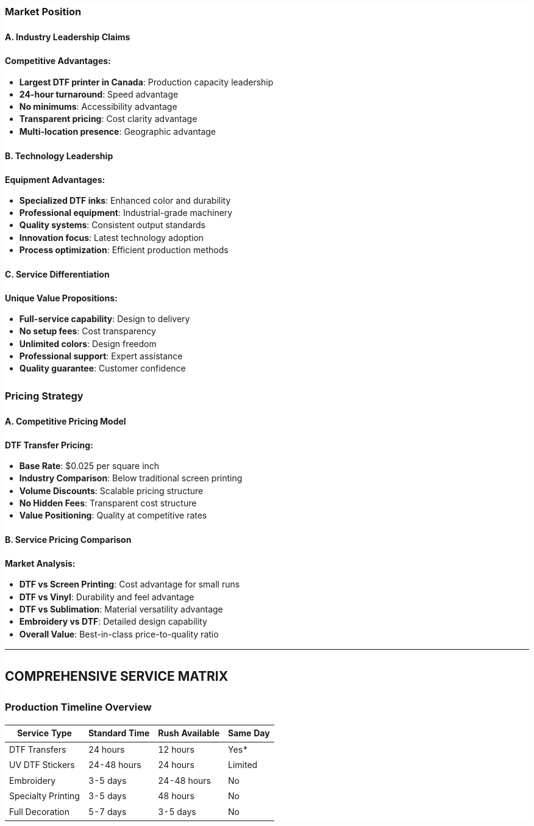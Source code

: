 ### Market Position

#### A. Industry Leadership Claims
**Competitive Advantages:**
- **Largest DTF printer in Canada**: Production capacity leadership
- **24-hour turnaround**: Speed advantage
- **No minimums**: Accessibility advantage
- **Transparent pricing**: Cost clarity advantage
- **Multi-location presence**: Geographic advantage

#### B. Technology Leadership
**Equipment Advantages:**
- **Specialized DTF inks**: Enhanced color and durability
- **Professional equipment**: Industrial-grade machinery
- **Quality systems**: Consistent output standards
- **Innovation focus**: Latest technology adoption
- **Process optimization**: Efficient production methods

#### C. Service Differentiation
**Unique Value Propositions:**
- **Full-service capability**: Design to delivery
- **No setup fees**: Cost transparency
- **Unlimited colors**: Design freedom
- **Professional support**: Expert assistance
- **Quality guarantee**: Customer confidence

### Pricing Strategy

#### A. Competitive Pricing Model
**DTF Transfer Pricing:**
- **Base Rate**: $0.025 per square inch
- **Industry Comparison**: Below traditional screen printing
- **Volume Discounts**: Scalable pricing structure
- **No Hidden Fees**: Transparent cost structure
- **Value Positioning**: Quality at competitive rates

#### B. Service Pricing Comparison
**Market Analysis:**
- **DTF vs Screen Printing**: Cost advantage for small runs
- **DTF vs Vinyl**: Durability and feel advantage
- **DTF vs Sublimation**: Material versatility advantage
- **Embroidery vs DTF**: Detailed design capability
- **Overall Value**: Best-in-class price-to-quality ratio

---

## COMPREHENSIVE SERVICE MATRIX

### Production Timeline Overview
| Service Type | Standard Time | Rush Available | Same Day |
|--------------|---------------|----------------|----------|
| DTF Transfers | 24 hours | 12 hours | Yes* |
| UV DTF Stickers | 24-48 hours | 24 hours | Limited |
| Embroidery | 3-5 days | 24-48 hours | No |
| Specialty Printing | 3-5 days | 48 hours | No |
| Full Decoration | 5-7 days | 3-5 days | No |
